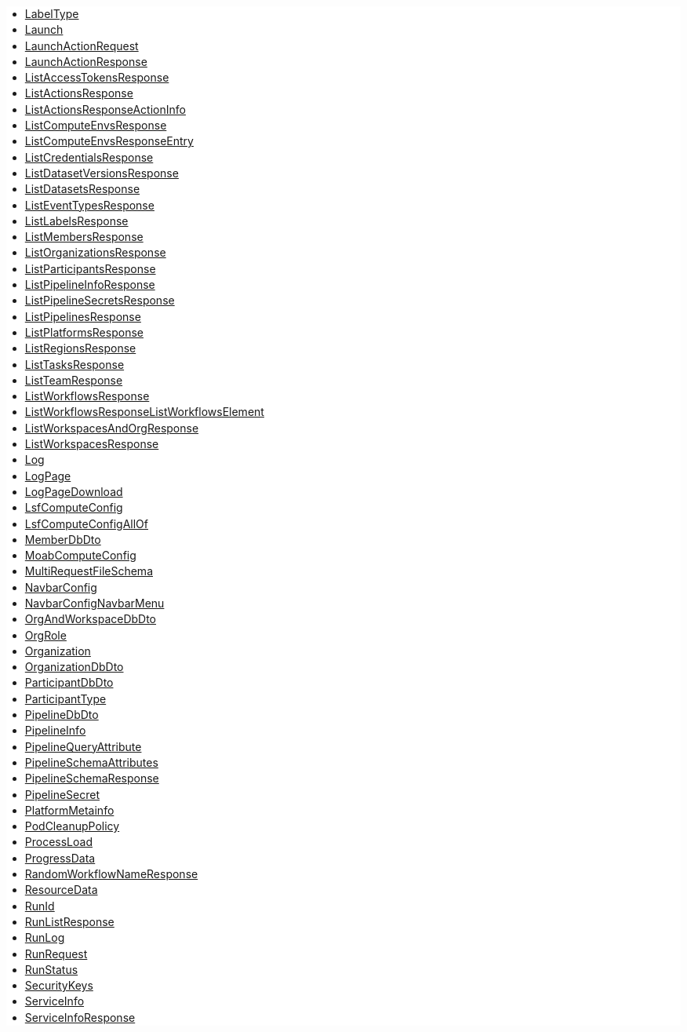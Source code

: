  - [LabelType](docs/LabelType.md)
 - [Launch](docs/Launch.md)
 - [LaunchActionRequest](docs/LaunchActionRequest.md)
 - [LaunchActionResponse](docs/LaunchActionResponse.md)
 - [ListAccessTokensResponse](docs/ListAccessTokensResponse.md)
 - [ListActionsResponse](docs/ListActionsResponse.md)
 - [ListActionsResponseActionInfo](docs/ListActionsResponseActionInfo.md)
 - [ListComputeEnvsResponse](docs/ListComputeEnvsResponse.md)
 - [ListComputeEnvsResponseEntry](docs/ListComputeEnvsResponseEntry.md)
 - [ListCredentialsResponse](docs/ListCredentialsResponse.md)
 - [ListDatasetVersionsResponse](docs/ListDatasetVersionsResponse.md)
 - [ListDatasetsResponse](docs/ListDatasetsResponse.md)
 - [ListEventTypesResponse](docs/ListEventTypesResponse.md)
 - [ListLabelsResponse](docs/ListLabelsResponse.md)
 - [ListMembersResponse](docs/ListMembersResponse.md)
 - [ListOrganizationsResponse](docs/ListOrganizationsResponse.md)
 - [ListParticipantsResponse](docs/ListParticipantsResponse.md)
 - [ListPipelineInfoResponse](docs/ListPipelineInfoResponse.md)
 - [ListPipelineSecretsResponse](docs/ListPipelineSecretsResponse.md)
 - [ListPipelinesResponse](docs/ListPipelinesResponse.md)
 - [ListPlatformsResponse](docs/ListPlatformsResponse.md)
 - [ListRegionsResponse](docs/ListRegionsResponse.md)
 - [ListTasksResponse](docs/ListTasksResponse.md)
 - [ListTeamResponse](docs/ListTeamResponse.md)
 - [ListWorkflowsResponse](docs/ListWorkflowsResponse.md)
 - [ListWorkflowsResponseListWorkflowsElement](docs/ListWorkflowsResponseListWorkflowsElement.md)
 - [ListWorkspacesAndOrgResponse](docs/ListWorkspacesAndOrgResponse.md)
 - [ListWorkspacesResponse](docs/ListWorkspacesResponse.md)
 - [Log](docs/Log.md)
 - [LogPage](docs/LogPage.md)
 - [LogPageDownload](docs/LogPageDownload.md)
 - [LsfComputeConfig](docs/LsfComputeConfig.md)
 - [LsfComputeConfigAllOf](docs/LsfComputeConfigAllOf.md)
 - [MemberDbDto](docs/MemberDbDto.md)
 - [MoabComputeConfig](docs/MoabComputeConfig.md)
 - [MultiRequestFileSchema](docs/MultiRequestFileSchema.md)
 - [NavbarConfig](docs/NavbarConfig.md)
 - [NavbarConfigNavbarMenu](docs/NavbarConfigNavbarMenu.md)
 - [OrgAndWorkspaceDbDto](docs/OrgAndWorkspaceDbDto.md)
 - [OrgRole](docs/OrgRole.md)
 - [Organization](docs/Organization.md)
 - [OrganizationDbDto](docs/OrganizationDbDto.md)
 - [ParticipantDbDto](docs/ParticipantDbDto.md)
 - [ParticipantType](docs/ParticipantType.md)
 - [PipelineDbDto](docs/PipelineDbDto.md)
 - [PipelineInfo](docs/PipelineInfo.md)
 - [PipelineQueryAttribute](docs/PipelineQueryAttribute.md)
 - [PipelineSchemaAttributes](docs/PipelineSchemaAttributes.md)
 - [PipelineSchemaResponse](docs/PipelineSchemaResponse.md)
 - [PipelineSecret](docs/PipelineSecret.md)
 - [PlatformMetainfo](docs/PlatformMetainfo.md)
 - [PodCleanupPolicy](docs/PodCleanupPolicy.md)
 - [ProcessLoad](docs/ProcessLoad.md)
 - [ProgressData](docs/ProgressData.md)
 - [RandomWorkflowNameResponse](docs/RandomWorkflowNameResponse.md)
 - [ResourceData](docs/ResourceData.md)
 - [RunId](docs/RunId.md)
 - [RunListResponse](docs/RunListResponse.md)
 - [RunLog](docs/RunLog.md)
 - [RunRequest](docs/RunRequest.md)
 - [RunStatus](docs/RunStatus.md)
 - [SecurityKeys](docs/SecurityKeys.md)
 - [ServiceInfo](docs/ServiceInfo.md)
 - [ServiceInfoResponse](docs/ServiceInfoResponse.md)